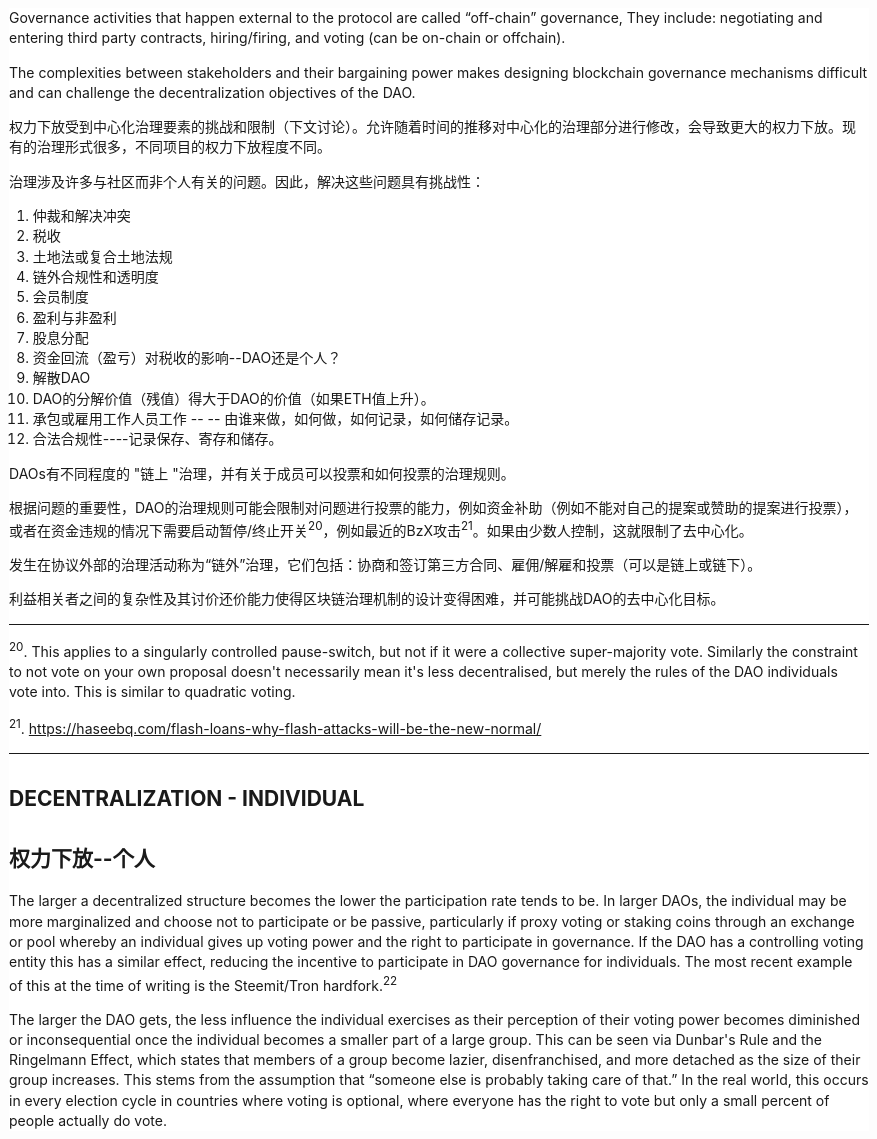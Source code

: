 Governance activities that happen external to the protocol are called “off-chain” governance, They include: negotiating and entering third party contracts, hiring/firing, and voting (can be on-chain or offchain).

The complexities between stakeholders and their bargaining power makes designing blockchain governance mechanisms difficult and can challenge the decentralization objectives of the DAO.

权力下放受到中心化治理要素的挑战和限制（下文讨论）。允许随着时间的推移对中心化的治理部分进行修改，会导致更大的权力下放。现有的治理形式很多，不同项目的权力下放程度不同。

治理涉及许多与社区而非个人有关的问题。因此，解决这些问题具有挑战性：

1. 仲裁和解决冲突 
2. 税收
3. 土地法或复合土地法规
4. 链外合规性和透明度
5. 会员制度
6. 盈利与非盈利
7. 股息分配
8. 资金回流（盈亏）对税收的影响--DAO还是个人？
9. 解散DAO
10. DAO的分解价值（残值）得大于DAO的价值（如果ETH值上升）。
11. 承包或雇用工作人员工作 -- -- 由谁来做，如何做，如何记录，如何储存记录。
12. 合法合规性----记录保存、寄存和储存。

DAOs有不同程度的 "链上 "治理，并有关于成员可以投票和如何投票的治理规则。

根据问题的重要性，DAO的治理规则可能会限制对问题进行投票的能力，例如资金补助（例如不能对自己的提案或赞助的提案进行投票），或者在资金违规的情况下需要启动暂停/终止开关<sup>20</sup>，例如最近的BzX攻击<sup>21</sup>。如果由少数人控制，这就限制了去中心化。

发生在协议外部的治理活动称为“链外”治理，它们包括：协商和签订第三方合同、雇佣/解雇和投票（可以是链上或链下）。

利益相关者之间的复杂性及其讨价还价能力使得区块链治理机制的设计变得困难，并可能挑战DAO的去中心化目标。

---------------
<sup>20</sup>. This applies to a singularly controlled pause-switch, but not if it were a collective super-majority vote. Similarly the constraint to not vote on your own proposal doesn't necessarily mean it's less decentralised, but merely the rules of the DAO individuals vote into. This is similar to quadratic voting.

<sup>21</sup>. https://haseebq.com/flash-loans-why-flash-attacks-will-be-the-new-normal/

---------------

## DECENTRALIZATION - INDIVIDUAL
## 权力下放--个人

The larger a decentralized structure becomes the lower the participation rate tends to be. In larger DAOs, the individual may be more marginalized and choose not to participate or be passive, particularly if proxy voting or staking coins through an exchange or pool whereby an individual gives up voting power and the right to participate in governance. If the DAO has a controlling voting entity this has a similar effect, reducing the incentive to participate in DAO governance for individuals. The most recent example of this at the time of writing is the Steemit/Tron hardfork.<sup>22</sup>

The larger the DAO gets, the less influence the individual exercises as their perception of their voting power becomes diminished or inconsequential once the individual becomes a smaller part of a large group. This can be seen via Dunbar's Rule and the Ringelmann Effect, which states that members of a group become lazier, disenfranchised, and more detached as the size of their group increases. This stems from the assumption that “someone else is probably taking care of that.” In the real world, this occurs in every election cycle in countries where voting is optional, where everyone has the right to vote but only a small percent of people actually do vote.
